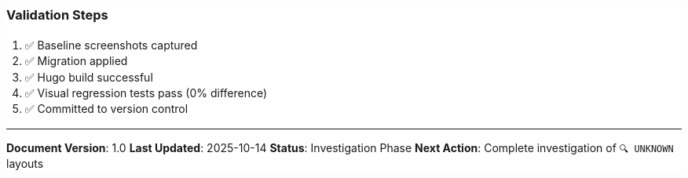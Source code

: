 ### Validation Steps
1. ✅ Baseline screenshots captured
2. ✅ Migration applied
3. ✅ Hugo build successful
4. ✅ Visual regression tests pass (0% difference)
5. ✅ Committed to version control

---

**Document Version**: 1.0
**Last Updated**: 2025-10-14
**Status**: Investigation Phase
**Next Action**: Complete investigation of `🔍 UNKNOWN` layouts
